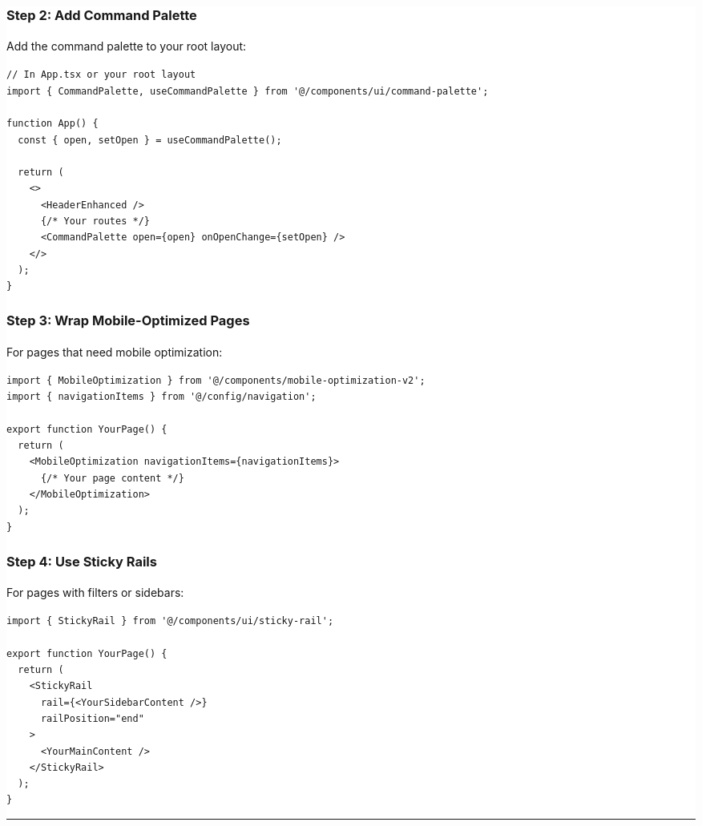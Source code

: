 ### Step 2: Add Command Palette
Add the command palette to your root layout:

```tsx
// In App.tsx or your root layout
import { CommandPalette, useCommandPalette } from '@/components/ui/command-palette';

function App() {
  const { open, setOpen } = useCommandPalette();
  
  return (
    <>
      <HeaderEnhanced />
      {/* Your routes */}
      <CommandPalette open={open} onOpenChange={setOpen} />
    </>
  );
}
```

### Step 3: Wrap Mobile-Optimized Pages
For pages that need mobile optimization:

```tsx
import { MobileOptimization } from '@/components/mobile-optimization-v2';
import { navigationItems } from '@/config/navigation';

export function YourPage() {
  return (
    <MobileOptimization navigationItems={navigationItems}>
      {/* Your page content */}
    </MobileOptimization>
  );
}
```

### Step 4: Use Sticky Rails
For pages with filters or sidebars:

```tsx
import { StickyRail } from '@/components/ui/sticky-rail';

export function YourPage() {
  return (
    <StickyRail
      rail={<YourSidebarContent />}
      railPosition="end"
    >
      <YourMainContent />
    </StickyRail>
  );
}
```

---